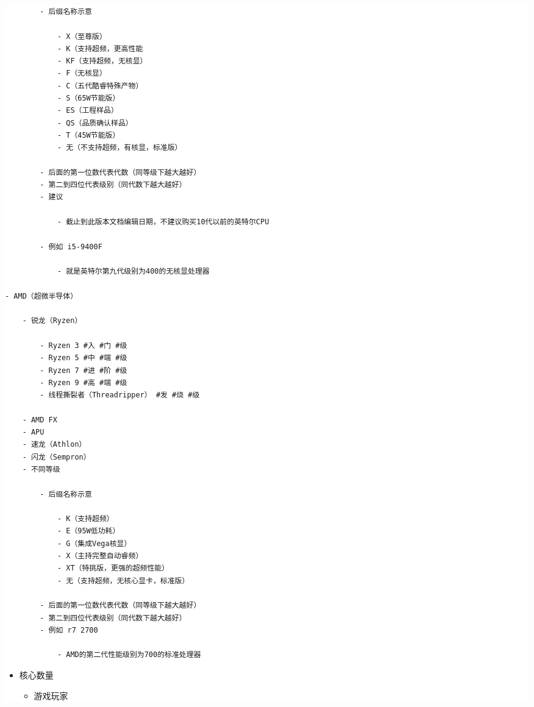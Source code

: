 			- 后缀名称示意

				- X（至尊版）
				- K（支持超频，更高性能
				- KF（支持超频，无核显）
				- F（无核显）
				- C（五代酷睿特殊产物）
				- S（65W节能版）
				- ES（工程样品）
				- QS（品质确认样品）
				- T（45W节能版）
				- 无（不支持超频，有核显，标准版）

			- 后面的第一位数代表代数（同等级下越大越好）
			- 第二到四位代表级别（同代数下越大越好）
			- 建议

				- 截止到此版本文档编辑日期，不建议购买10代以前的英特尔CPU

			- 例如 i5-9400F

				- 就是英特尔第九代级别为400的无核显处理器

	- AMD（超微半导体）

		- 锐龙（Ryzen）

			- Ryzen 3 #入 #门 #级
			- Ryzen 5 #中 #端 #级
			- Ryzen 7 #进 #阶 #级
			- Ryzen 9 #高 #端 #级
			- 线程撕裂者（Threadripper） #发 #烧 #级

		- AMD FX
		- APU
		- 速龙（Athlon）
		- 闪龙（Sempron）
		- 不同等级

			- 后缀名称示意

				- K（支持超频）
				- E（95W低功耗）
				- G（集成Vega核显）
				- X（主持完整自动睿频）
				- XT（特挑版，更强的超频性能）
				- 无（支持超频，无核心显卡，标准版）

			- 后面的第一位数代表代数（同等级下越大越好）
			- 第二到四位代表级别（同代数下越大越好）
			- 例如 r7 2700

				- AMD的第二代性能级别为700的标准处理器

- 核心数量

	- 游戏玩家
